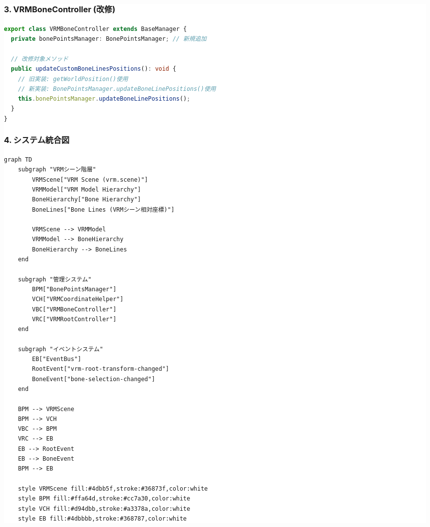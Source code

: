### 3. VRMBoneController (改修)

```typescript
export class VRMBoneController extends BaseManager {
  private bonePointsManager: BonePointsManager; // 新規追加
  
  // 改修対象メソッド
  public updateCustomBoneLinesPositions(): void {
    // 旧実装: getWorldPosition()使用
    // 新実装: BonePointsManager.updateBoneLinePositions()使用
    this.bonePointsManager.updateBoneLinePositions();
  }
}
```

### 4. システム統合図

```mermaid
graph TD
    subgraph "VRMシーン階層"
        VRMScene["VRM Scene (vrm.scene)"]
        VRMModel["VRM Model Hierarchy"]
        BoneHierarchy["Bone Hierarchy"]
        BoneLines["Bone Lines (VRMシーン相対座標)"]
        
        VRMScene --> VRMModel
        VRMModel --> BoneHierarchy
        BoneHierarchy --> BoneLines
    end
    
    subgraph "管理システム"
        BPM["BonePointsManager"]
        VCH["VRMCoordinateHelper"]
        VBC["VRMBoneController"]
        VRC["VRMRootController"]
    end
    
    subgraph "イベントシステム"
        EB["EventBus"]
        RootEvent["vrm-root-transform-changed"]
        BoneEvent["bone-selection-changed"]
    end
    
    BPM --> VRMScene
    BPM --> VCH
    VBC --> BPM
    VRC --> EB
    EB --> RootEvent
    EB --> BoneEvent
    BPM --> EB
    
    style VRMScene fill:#4dbb5f,stroke:#36873f,color:white
    style BPM fill:#ffa64d,stroke:#cc7a30,color:white
    style VCH fill:#d94dbb,stroke:#a3378a,color:white
    style EB fill:#4dbbbb,stroke:#368787,color:white
```
